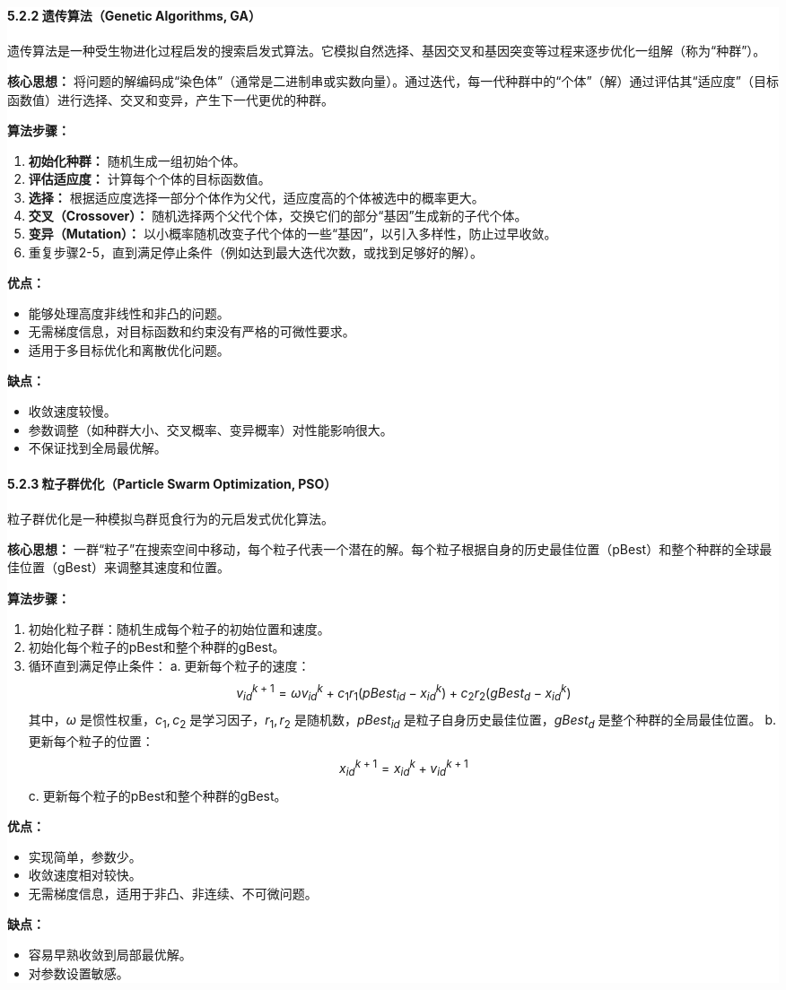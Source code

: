 #### 5.2.2 遗传算法（Genetic Algorithms, GA）

遗传算法是一种受生物进化过程启发的搜索启发式算法。它模拟自然选择、基因交叉和基因突变等过程来逐步优化一组解（称为“种群”）。

**核心思想：**
将问题的解编码成“染色体”（通常是二进制串或实数向量）。通过迭代，每一代种群中的“个体”（解）通过评估其“适应度”（目标函数值）进行选择、交叉和变异，产生下一代更优的种群。

**算法步骤：**
1.  **初始化种群：** 随机生成一组初始个体。
2.  **评估适应度：** 计算每个个体的目标函数值。
3.  **选择：** 根据适应度选择一部分个体作为父代，适应度高的个体被选中的概率更大。
4.  **交叉（Crossover）：** 随机选择两个父代个体，交换它们的部分“基因”生成新的子代个体。
5.  **变异（Mutation）：** 以小概率随机改变子代个体的一些“基因”，以引入多样性，防止过早收敛。
6.  重复步骤2-5，直到满足停止条件（例如达到最大迭代次数，或找到足够好的解）。

**优点：**
*   能够处理高度非线性和非凸的问题。
*   无需梯度信息，对目标函数和约束没有严格的可微性要求。
*   适用于多目标优化和离散优化问题。

**缺点：**
*   收敛速度较慢。
*   参数调整（如种群大小、交叉概率、变异概率）对性能影响很大。
*   不保证找到全局最优解。

#### 5.2.3 粒子群优化（Particle Swarm Optimization, PSO）

粒子群优化是一种模拟鸟群觅食行为的元启发式优化算法。

**核心思想：**
一群“粒子”在搜索空间中移动，每个粒子代表一个潜在的解。每个粒子根据自身的历史最佳位置（pBest）和整个种群的全球最佳位置（gBest）来调整其速度和位置。

**算法步骤：**
1.  初始化粒子群：随机生成每个粒子的初始位置和速度。
2.  初始化每个粒子的pBest和整个种群的gBest。
3.  循环直到满足停止条件：
    a.  更新每个粒子的速度：
        $$
        v_{id}^{k+1} = \omega v_{id}^k + c_1 r_1 (pBest_{id} - x_{id}^k) + c_2 r_2 (gBest_d - x_{id}^k)
        $$
        其中，$\omega$ 是惯性权重，$c_1, c_2$ 是学习因子，$r_1, r_2$ 是随机数，$pBest_{id}$ 是粒子自身历史最佳位置，$gBest_d$ 是整个种群的全局最佳位置。
    b.  更新每个粒子的位置：
        $$
        x_{id}^{k+1} = x_{id}^k + v_{id}^{k+1}
        $$
    c.  更新每个粒子的pBest和整个种群的gBest。

**优点：**
*   实现简单，参数少。
*   收敛速度相对较快。
*   无需梯度信息，适用于非凸、非连续、不可微问题。

**缺点：**
*   容易早熟收敛到局部最优解。
*   对参数设置敏感。
